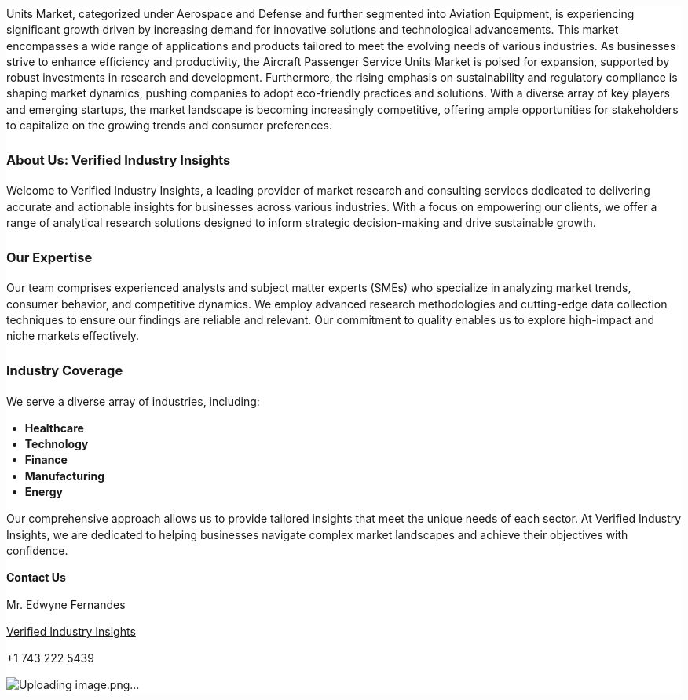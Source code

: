 Units Market, categorized under Aerospace and Defense and further segmented into Aviation Equipment, is experiencing significant growth driven by increasing demand for innovative solutions and technological advancements. This market encompasses a wide range of applications and products tailored to meet the evolving needs of various industries. As businesses strive to enhance efficiency and productivity, the Aircraft Passenger Service Units Market is poised for expansion, supported by robust investments in research and development. Furthermore, the rising emphasis on sustainability and regulatory compliance is shaping market dynamics, pushing companies to adopt eco-friendly practices and solutions. With a diverse array of key players and emerging startups, the market landscape is becoming increasingly competitive, offering ample opportunities for stakeholders to capitalize on the growing trends and consumer preferences.</p><h3>About Us: Verified Industry Insights</h3><p>Welcome to Verified Industry Insights, a leading provider of market research and consulting services dedicated to delivering accurate and actionable insights for businesses across various industries. With a focus on empowering our clients, we offer a range of analytical research solutions designed to inform strategic decision-making and drive sustainable growth.</p><h3>Our Expertise</h3><p>Our team comprises experienced analysts and subject matter experts (SMEs) who specialize in analyzing market trends, consumer behavior, and competitive dynamics. We employ advanced research methodologies and cutting-edge data collection techniques to ensure our findings are reliable and relevant. Our commitment to quality enables us to explore high-impact and niche markets effectively.</p><h3>Industry Coverage</h3><p>We serve a diverse array of industries, including:</p><ul><li><strong>Healthcare</strong></li><li><strong>Technology</strong></li><li><strong>Finance</strong></li><li><strong>Manufacturing</strong></li><li><strong>Energy</strong></li></ul><p>Our comprehensive approach allows us to provide tailored insights that meet the unique needs of each sector. At Verified Industry Insights, we are dedicated to helping businesses navigate complex market landscapes and achieve their objectives with confidence.</p><p><strong>Contact Us</strong></p><p>Mr. Edwyne Fernandes</p><p><a href="https://www.verifiedindustryinsights.com/">Verified Industry Insights</a></p><p>+1 743 222 5439</p>
![Uploading image.png…]()
